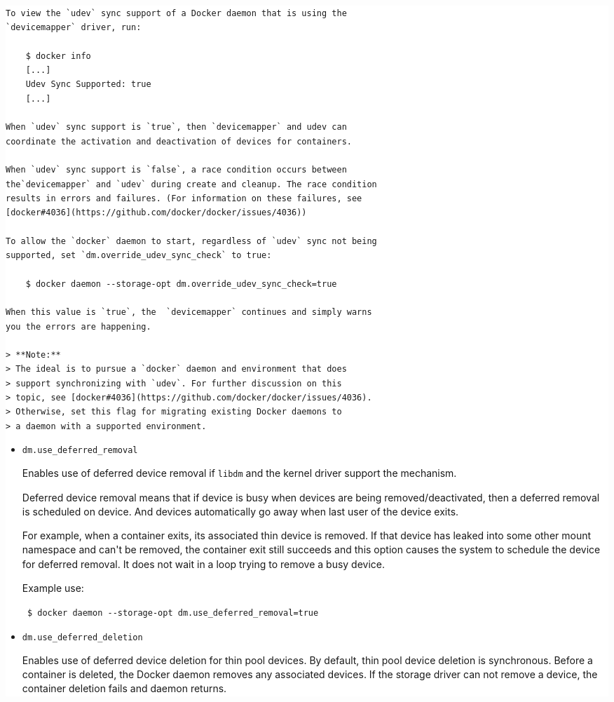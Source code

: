     To view the `udev` sync support of a Docker daemon that is using the
    `devicemapper` driver, run:

        $ docker info
        [...]
        Udev Sync Supported: true
        [...]

    When `udev` sync support is `true`, then `devicemapper` and udev can
    coordinate the activation and deactivation of devices for containers.

    When `udev` sync support is `false`, a race condition occurs between
    the`devicemapper` and `udev` during create and cleanup. The race condition
    results in errors and failures. (For information on these failures, see
    [docker#4036](https://github.com/docker/docker/issues/4036))

    To allow the `docker` daemon to start, regardless of `udev` sync not being
    supported, set `dm.override_udev_sync_check` to true:

        $ docker daemon --storage-opt dm.override_udev_sync_check=true

    When this value is `true`, the  `devicemapper` continues and simply warns
    you the errors are happening.

    > **Note:**
    > The ideal is to pursue a `docker` daemon and environment that does
    > support synchronizing with `udev`. For further discussion on this
    > topic, see [docker#4036](https://github.com/docker/docker/issues/4036).
    > Otherwise, set this flag for migrating existing Docker daemons to
    > a daemon with a supported environment.

*  `dm.use_deferred_removal`

    Enables use of deferred device removal if `libdm` and the kernel driver
    support the mechanism.

    Deferred device removal means that if device is busy when devices are
    being removed/deactivated, then a deferred removal is scheduled on
    device. And devices automatically go away when last user of the device
    exits.

    For example, when a container exits, its associated thin device is removed.
    If that device has leaked into some other mount namespace and can't be
    removed, the container exit still succeeds and this option causes the
    system to schedule the device for deferred removal. It does not wait in a
    loop trying to remove a busy device.

    Example use:

        $ docker daemon --storage-opt dm.use_deferred_removal=true

*  `dm.use_deferred_deletion`

    Enables use of deferred device deletion for thin pool devices. By default,
    thin pool device deletion is synchronous. Before a container is deleted,
    the Docker daemon removes any associated devices. If the storage driver
    can not remove a device, the container deletion fails and daemon returns.
